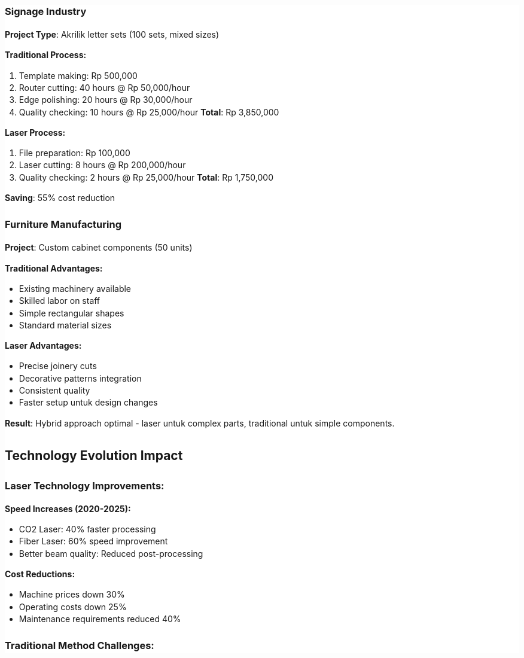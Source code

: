 ### Signage Industry

**Project Type**: Akrilik letter sets (100 sets, mixed sizes)

**Traditional Process:**
1. Template making: Rp 500,000
2. Router cutting: 40 hours @ Rp 50,000/hour
3. Edge polishing: 20 hours @ Rp 30,000/hour
4. Quality checking: 10 hours @ Rp 25,000/hour
**Total**: Rp 3,850,000

**Laser Process:**
1. File preparation: Rp 100,000
2. Laser cutting: 8 hours @ Rp 200,000/hour
3. Quality checking: 2 hours @ Rp 25,000/hour
**Total**: Rp 1,750,000

**Saving**: 55% cost reduction

### Furniture Manufacturing

**Project**: Custom cabinet components (50 units)

**Traditional Advantages:**
- Existing machinery available
- Skilled labor on staff
- Simple rectangular shapes
- Standard material sizes

**Laser Advantages:**
- Precise joinery cuts
- Decorative patterns integration
- Consistent quality
- Faster setup untuk design changes

**Result**: Hybrid approach optimal - laser untuk complex parts, traditional untuk simple components.

## Technology Evolution Impact

### Laser Technology Improvements:

**Speed Increases (2020-2025):**
- CO2 Laser: 40% faster processing
- Fiber Laser: 60% speed improvement
- Better beam quality: Reduced post-processing

**Cost Reductions:**
- Machine prices down 30%
- Operating costs down 25%
- Maintenance requirements reduced 40%

### Traditional Method Challenges:
